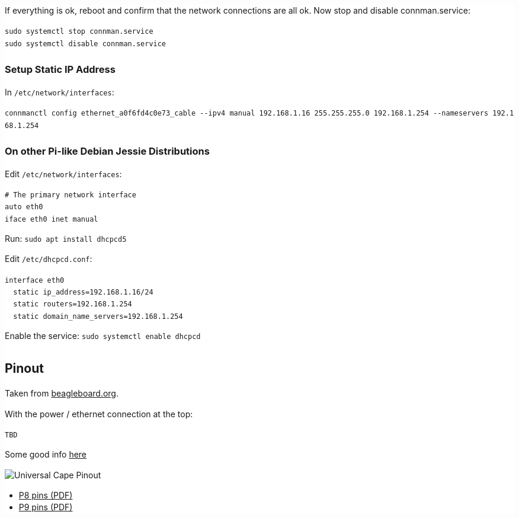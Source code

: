 If everything is ok, reboot and confirm that the network connections are all ok. Now stop and disable connman.service:
```
sudo systemctl stop connman.service
sudo systemctl disable connman.service
```

### Setup Static IP Address

In ```/etc/network/interfaces```:
```
connmanctl config ethernet_a0f6fd4c0e73_cable --ipv4 manual 192.168.1.16 255.255.255.0 192.168.1.254 --nameservers 192.168.1.254
```

### On other Pi-like Debian Jessie Distributions

Edit ```/etc/network/interfaces```:
```
# The primary network interface
auto eth0
iface eth0 inet manual
```

Run:
```sudo apt install dhcpcd5```

Edit `/etc/dhcpcd.conf`:
```
interface eth0
  static ip_address=192.168.1.16/24
  static routers=192.168.1.254
  static domain_name_servers=192.168.1.254
```

Enable the service: `sudo systemctl enable dhcpcd`

## Pinout

Taken from [beagleboard.org](https://beagleboard.org/Support/bone101).

With the power / ethernet connection at the top:

```
TBD
```

Some good info [here](https://vadl.github.io/beagleboneblack/2016/07/29/setting-up-bbb-gpio)

![Universal Cape Pinout](https://vadl.github.io/images/bbb/bbb_headers.png)

* [P8 pins (PDF)](https://github.com/derekmolloy/boneDeviceTree/raw/master/docs/BeagleboneBlackP8HeaderTable.pdf)
* [P9 pins (PDF)](https://github.com/derekmolloy/boneDeviceTree/raw/master/docs/BeagleboneBlackP9HeaderTable.pdf)
